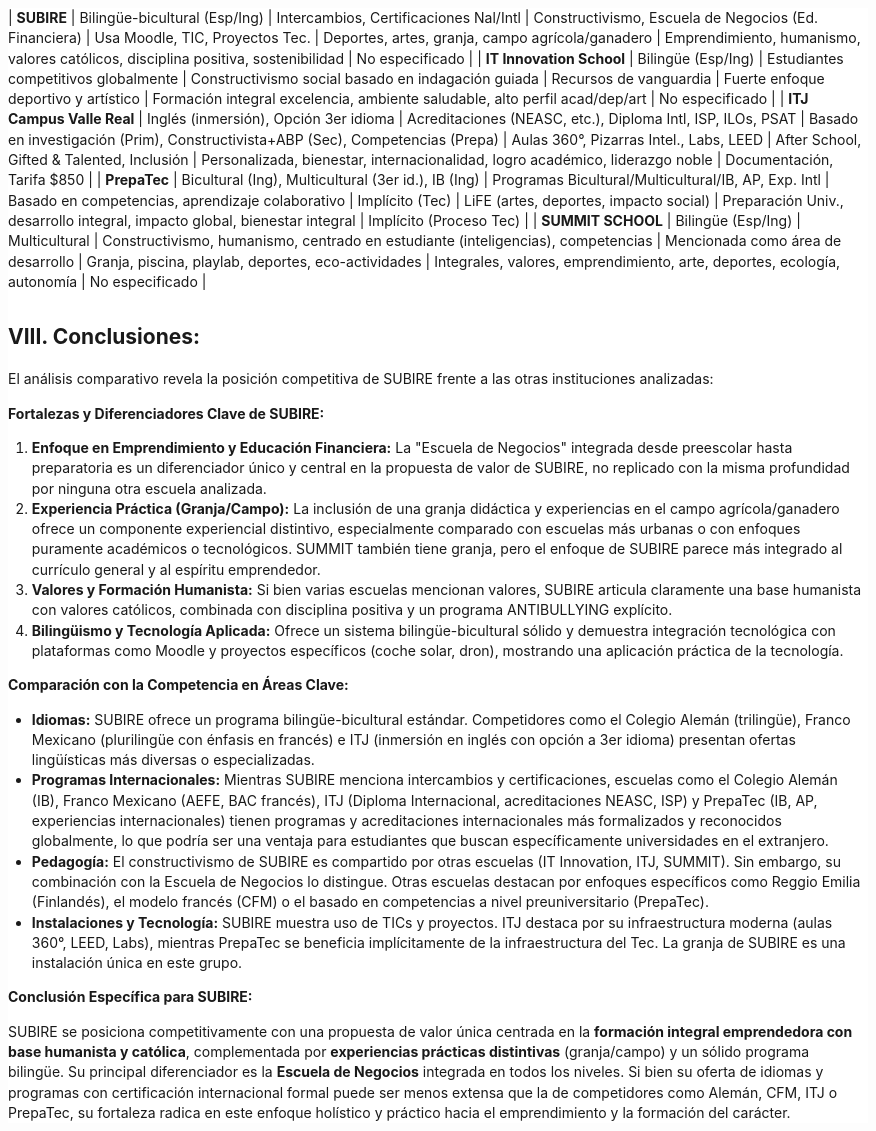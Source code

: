 | **SUBIRE**                  | Bilingüe-bicultural (Esp/Ing)                      | Intercambios, Certificaciones Nal/Intl                     | Constructivismo, Escuela de Negocios (Ed. Financiera)                              | Usa Moodle, TIC, Proyectos Tec.             | Deportes, artes, granja, campo agrícola/ganadero  | Emprendimiento, humanismo, valores católicos, disciplina positiva, sostenibilidad   | No especificado                 |
| **IT Innovation School**    | Bilingüe (Esp/Ing)                                 | Estudiantes competitivos globalmente                       | Constructivismo social basado en indagación guiada                                 | Recursos de vanguardia                      | Fuerte enfoque deportivo y artístico              | Formación integral excelencia, ambiente saludable, alto perfil acad/dep/art       | No especificado                 |
| **ITJ Campus Valle Real**   | Inglés (inmersión), Opción 3er idioma              | Acreditaciones (NEASC, etc.), Diploma Intl, ISP, ILOs, PSAT | Basado en investigación (Prim), Constructivista+ABP (Sec), Competencias (Prepa)    | Aulas 360°, Pizarras Intel., Labs, LEED     | After School, Gifted & Talented, Inclusión        | Personalizada, bienestar, internacionalidad, logro académico, liderazgo noble       | Documentación, Tarifa $850      |
| **PrepaTec**                | Bicultural (Ing), Multicultural (3er id.), IB (Ing) | Programas Bicultural/Multicultural/IB, AP, Exp. Intl       | Basado en competencias, aprendizaje colaborativo                                   | Implícito (Tec)                             | LiFE (artes, deportes, impacto social)            | Preparación Univ., desarrollo integral, impacto global, bienestar integral        | Implícito (Proceso Tec)         |
| **SUMMIT SCHOOL**           | Bilingüe (Esp/Ing)                                 | Multicultural                                              | Constructivismo, humanismo, centrado en estudiante (inteligencias), competencias | Mencionada como área de desarrollo          | Granja, piscina, playlab, deportes, eco-actividades | Integrales, valores, emprendimiento, arte, deportes, ecología, autonomía          | No especificado                 |

## VIII. Conclusiones:

El análisis comparativo revela la posición competitiva de SUBIRE frente a las otras instituciones analizadas:

**Fortalezas y Diferenciadores Clave de SUBIRE:**

1.  **Enfoque en Emprendimiento y Educación Financiera:** La "Escuela de Negocios" integrada desde preescolar hasta preparatoria es un diferenciador único y central en la propuesta de valor de SUBIRE, no replicado con la misma profundidad por ninguna otra escuela analizada.
2.  **Experiencia Práctica (Granja/Campo):** La inclusión de una granja didáctica y experiencias en el campo agrícola/ganadero ofrece un componente experiencial distintivo, especialmente comparado con escuelas más urbanas o con enfoques puramente académicos o tecnológicos. SUMMIT también tiene granja, pero el enfoque de SUBIRE parece más integrado al currículo general y al espíritu emprendedor.
3.  **Valores y Formación Humanista:** Si bien varias escuelas mencionan valores, SUBIRE articula claramente una base humanista con valores católicos, combinada con disciplina positiva y un programa ANTIBULLYING explícito.
4.  **Bilingüismo y Tecnología Aplicada:** Ofrece un sistema bilingüe-bicultural sólido y demuestra integración tecnológica con plataformas como Moodle y proyectos específicos (coche solar, dron), mostrando una aplicación práctica de la tecnología.

**Comparación con la Competencia en Áreas Clave:**

*   **Idiomas:** SUBIRE ofrece un programa bilingüe-bicultural estándar. Competidores como el Colegio Alemán (trilingüe), Franco Mexicano (plurilingüe con énfasis en francés) e ITJ (inmersión en inglés con opción a 3er idioma) presentan ofertas lingüísticas más diversas o especializadas.
*   **Programas Internacionales:** Mientras SUBIRE menciona intercambios y certificaciones, escuelas como el Colegio Alemán (IB), Franco Mexicano (AEFE, BAC francés), ITJ (Diploma Internacional, acreditaciones NEASC, ISP) y PrepaTec (IB, AP, experiencias internacionales) tienen programas y acreditaciones internacionales más formalizados y reconocidos globalmente, lo que podría ser una ventaja para estudiantes que buscan específicamente universidades en el extranjero.
*   **Pedagogía:** El constructivismo de SUBIRE es compartido por otras escuelas (IT Innovation, ITJ, SUMMIT). Sin embargo, su combinación con la Escuela de Negocios lo distingue. Otras escuelas destacan por enfoques específicos como Reggio Emilia (Finlandés), el modelo francés (CFM) o el basado en competencias a nivel preuniversitario (PrepaTec).
*   **Instalaciones y Tecnología:** SUBIRE muestra uso de TICs y proyectos. ITJ destaca por su infraestructura moderna (aulas 360°, LEED, Labs), mientras PrepaTec se beneficia implícitamente de la infraestructura del Tec. La granja de SUBIRE es una instalación única en este grupo.

**Conclusión Específica para SUBIRE:**

SUBIRE se posiciona competitivamente con una propuesta de valor única centrada en la **formación integral emprendedora con base humanista y católica**, complementada por **experiencias prácticas distintivas** (granja/campo) y un sólido programa bilingüe. Su principal diferenciador es la **Escuela de Negocios** integrada en todos los niveles. Si bien su oferta de idiomas y programas con certificación internacional formal puede ser menos extensa que la de competidores como Alemán, CFM, ITJ o PrepaTec, su fortaleza radica en este enfoque holístico y práctico hacia el emprendimiento y la formación del carácter.
